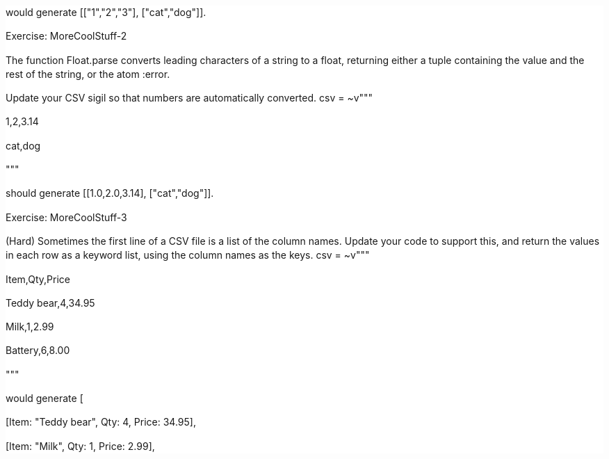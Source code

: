 



would generate [["1","2","3"], ["cat","dog"]].



Exercise: MoreCoolStuff-2

The function Float.parse converts leading characters of a string to a float, returning either a tuple containing the value and the rest of the string, or the atom :error.

Update your CSV sigil so that numbers are automatically converted. csv = ~v"""



1,2,3.14



cat,dog



"""





should generate [[1.0,2.0,3.14], ["cat","dog"]].



Exercise: MoreCoolStuff-3

(Hard) Sometimes the first line of a CSV file is a list of the column names. Update your code to support this, and return the values in each row as a keyword list, using the column names as the keys. csv = ~v"""



Item,Qty,Price



Teddy bear,4,34.95



Milk,1,2.99



Battery,6,8.00



"""





would generate [



[Item: "Teddy bear", Qty: 4, Price: 34.95],



[Item: "Milk", Qty: 1, Price: 2.99],
